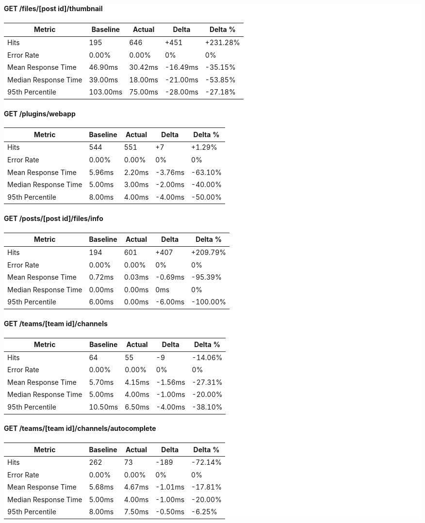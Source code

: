 #### GET /files/[post id]/thumbnail
| Metric | Baseline | Actual | Delta | Delta % |
| --- | --- | --- | --- | --- |
| Hits | 195 | 646 | +451 | +231.28%
| Error Rate | 0.00% | 0.00% | 0% | 0% |
| Mean Response Time | 46.90ms | 30.42ms | -16.49ms | -35.15% |
| Median Response Time | 39.00ms | 18.00ms | -21.00ms | -53.85% |
| 95th Percentile | 103.00ms | 75.00ms | -28.00ms | -27.18% |

#### GET /plugins/webapp
| Metric | Baseline | Actual | Delta | Delta % |
| --- | --- | --- | --- | --- |
| Hits | 544 | 551 | +7 | +1.29%
| Error Rate | 0.00% | 0.00% | 0% | 0% |
| Mean Response Time | 5.96ms | 2.20ms | -3.76ms | -63.10% |
| Median Response Time | 5.00ms | 3.00ms | -2.00ms | -40.00% |
| 95th Percentile | 8.00ms | 4.00ms | -4.00ms | -50.00% |

#### GET /posts/[post id]/files/info
| Metric | Baseline | Actual | Delta | Delta % |
| --- | --- | --- | --- | --- |
| Hits | 194 | 601 | +407 | +209.79%
| Error Rate | 0.00% | 0.00% | 0% | 0% |
| Mean Response Time | 0.72ms | 0.03ms | -0.69ms | -95.39% |
| Median Response Time | 0.00ms | 0.00ms | 0ms | 0% |
| 95th Percentile | 6.00ms | 0.00ms | -6.00ms | -100.00% |

#### GET /teams/[team id]/channels
| Metric | Baseline | Actual | Delta | Delta % |
| --- | --- | --- | --- | --- |
| Hits | 64 | 55 | -9 | -14.06%
| Error Rate | 0.00% | 0.00% | 0% | 0% |
| Mean Response Time | 5.70ms | 4.15ms | -1.56ms | -27.31% |
| Median Response Time | 5.00ms | 4.00ms | -1.00ms | -20.00% |
| 95th Percentile | 10.50ms | 6.50ms | -4.00ms | -38.10% |

#### GET /teams/[team id]/channels/autocomplete
| Metric | Baseline | Actual | Delta | Delta % |
| --- | --- | --- | --- | --- |
| Hits | 262 | 73 | -189 | -72.14%
| Error Rate | 0.00% | 0.00% | 0% | 0% |
| Mean Response Time | 5.68ms | 4.67ms | -1.01ms | -17.81% |
| Median Response Time | 5.00ms | 4.00ms | -1.00ms | -20.00% |
| 95th Percentile | 8.00ms | 7.50ms | -0.50ms | -6.25% |
